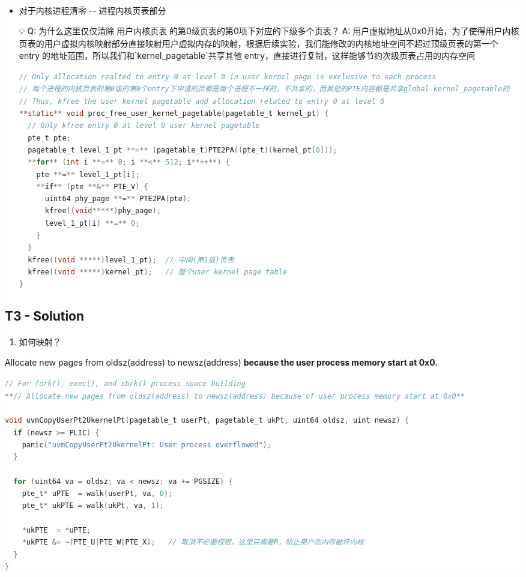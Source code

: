 - 对于内核进程清零 -- 进程内核页表部分
    
    <aside>
    💡 Q: 为什么这里仅仅清除 用户内核页表 的第0级页表的第0项下对应的下级多个页表？
    A: 用户虚拟地址从0x0开始，为了使得用户内核页表的用户虚拟内核映射部分直接映射用户虚拟内存的映射，根据后续实验，我们能修改的内核地址空间不超过顶级页表的第一个 entry 的地址范围，所以我们和`kernel_pagetable`共享其他 entry，直接进行复制，这样能够节约次级页表占用的内存空间
    
    </aside>
    
    ```c
    // Only allocation realted to entry 0 at level 0 in user kernel page is exclusive to each process
    // 每个进程的内核页表的第0级的第0个entry下申请的页都是每个进程不一样的，不共享的，而其他的PTE内容都是共享global kernel_pagetable的
    // Thus, kfree the user kernel pagetable and allocation related to entry 0 at level 0
    **static** void proc_free_user_kernel_pagetable(pagetable_t kernel_pt) {
      // Only kfree entry 0 at level 0 user kernel pagetable
      pte_t pte;
      pagetable_t level_1_pt **=** (pagetable_t)PTE2PA((pte_t)(kernel_pt[0]));
      **for** (int i **=** 0; i **<** 512; i**++**) {
        pte **=** level_1_pt[i];
        **if** (pte **&** PTE_V) {
          uint64 phy_page **=** PTE2PA(pte);
          kfree((void*****)phy_page);
          level_1_pt[i] **=** 0;
        }
      }
      kfree((void *****)level_1_pt);  // 中间(第1级)页表
      kfree((void *****)kernel_pt);   // 整个user kernel page table
    }
    ```
    

## T3 - Solution

1. 如何映射？

Allocate new pages from oldsz(address) to newsz(address) **because the user process memory start at 0x0.**

```c
// For fork(), exec(), and sbrk() process space building
**// Allocate new pages from oldsz(address) to newsz(address) because of user process memory start at 0x0**

void uvmCopyUserPt2UkernelPt(pagetable_t userPt, pagetable_t ukPt, uint64 oldsz, uint newsz) {
  if (newsz >= PLIC) {
    panic("uvmCopyUserPt2UkernelPt: User process overflowed");
  }

  for (uint64 va = oldsz; va < newsz; va += PGSIZE) {
    pte_t* uPTE  = walk(userPt, va, 0);
    pte_t* ukPTE = walk(ukPt, va, 1);

    *ukPTE  = *uPTE;
    *ukPTE &= ~(PTE_U|PTE_W|PTE_X);   // 取消不必要权限，这里只需要R，防止用户态内存破坏内核
  }
}
```
